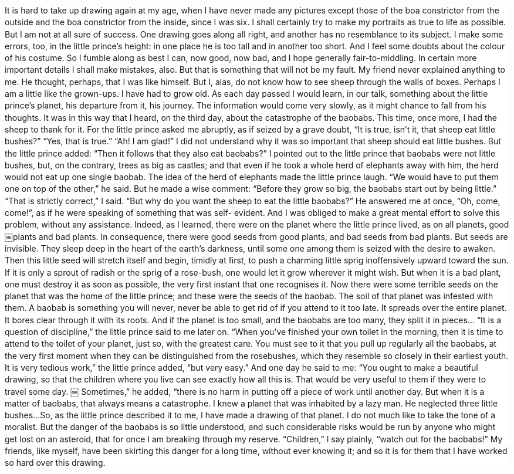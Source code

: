 It is hard to take up drawing again at my age, when I have never made any pictures except those of the boa constrictor from the outside and the boa constrictor from the inside, since I was six. I shall certainly try to make my portraits as true to life as possible. But I am not at all sure of success. One drawing goes along all right, and another has no resemblance to its subject. I make some errors, too, in the little prince’s height: in one place he is too tall and in another too short. And I feel some doubts about the colour of his costume. So I fumble along as best I can, now good, now bad, and I hope generally fair-to-middling. In certain more important details I shall make mistakes, also. But that is something that will not be my fault. My friend never explained anything to me. He thought, perhaps, that I was like himself. But I, alas, do not know how to see sheep through the walls of boxes. Perhaps I am a little like the grown-ups. I have had to grow old.
As each day passed I would learn, in our talk, something about the little prince’s planet, his departure from it, his journey. The information would come very slowly, as it might chance to fall from his thoughts. It was in this way that I heard, on the third day, about the catastrophe of the baobabs.
This time, once more, I had the sheep to thank for it. For the little prince asked me abruptly, as if seized by a grave doubt,
“It is true, isn’t it, that sheep eat little bushes?” “Yes, that is true.”
“Ah! I am glad!”
I did not understand why it was so important that sheep should eat little bushes. But the little prince added: “Then it follows that they also eat baobabs?” I pointed out to the little prince that baobabs were not little bushes, but, on the contrary, trees as big as castles; and that even if he took a whole herd of elephants away with him, the herd would not eat up one single baobab.
The idea of the herd of elephants made the little prince laugh. “We would have to put them one on top of the other,” he said. But he made a wise comment:
“Before they grow so big, the baobabs start out by being little.”
“That is strictly correct,” I said. “But why do you want the sheep to eat the little baobabs?”
He answered me at once, “Oh, come, come!”, as if he were speaking of something that was self- evident. And I was obliged to make a great mental effort to solve this problem, without any assistance.
Indeed, as I learned, there were on the planet where the little prince lived, as on all planets, good
￼plants and bad plants. In consequence, there were good seeds from good plants, and bad seeds from bad plants. But seeds are invisible. They sleep deep in the heart of the earth’s darkness, until some one among them is seized with the desire to awaken. Then this little seed will stretch itself and begin, timidly at first, to push a charming little sprig inoffensively upward toward the sun. If it is only a sprout of radish or the sprig of a rose-bush, one would let it grow wherever it might wish. But when it is a bad plant, one must destroy it as soon as possible, the very first instant that one recognises it.
Now there were some terrible seeds on the planet that was the home of the little prince; and these were the seeds of the baobab. The soil of that planet was infested with them. A baobab is something you will never, never be able to get rid of if you attend to it too late. It spreads over the entire planet. It bores clear through it with its roots. And if the planet is too small, and the baobabs are too many, they split it in pieces...
“It is a question of discipline,” the little prince said to me later on.
“When you’ve finished your own toilet in the morning, then it is time to attend to the toilet of your planet, just so, with the greatest care. You must see to it that you pull up regularly all the baobabs, at the very first moment when they can be distinguished from the rosebushes, which they resemble so closely in their earliest youth. It is very tedious work,” the little prince added, “but very easy.” And one day he said to me: “You ought to make a beautiful drawing, so that the children where you live can see exactly how all this is. That would be very useful to them if they were to travel some day.
￼
Sometimes,” he added, “there is no harm in putting off a piece of work until another day. But when it is a matter of baobabs, that always means a catastrophe.
I knew a planet that was inhabited by a lazy man. He neglected three little bushes...So, as the little prince described it to me, I have made a drawing of that planet. I do not much like to take the tone of a moralist. But the danger of the baobabs is so little understood, and such considerable risks would be run by anyone who might get lost on an asteroid, that for once I am breaking through my reserve. “Children,” I say plainly, “watch out for the baobabs!” My friends, like myself, have been skirting this danger for a long time, without ever knowing it; and so it is for them that I have worked so hard over this drawing.